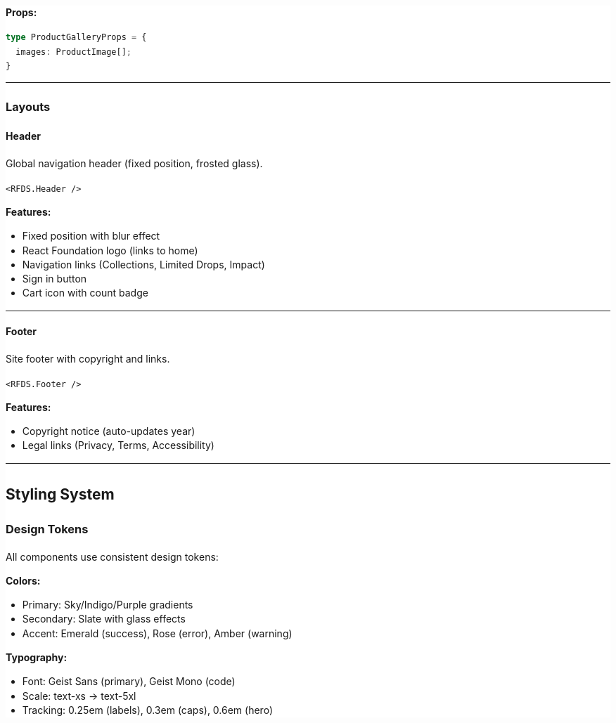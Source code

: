 **Props:**
```typescript
type ProductGalleryProps = {
  images: ProductImage[];
}
```

---

### Layouts

#### Header

Global navigation header (fixed position, frosted glass).

```tsx
<RFDS.Header />
```

**Features:**
- Fixed position with blur effect
- React Foundation logo (links to home)
- Navigation links (Collections, Limited Drops, Impact)
- Sign in button
- Cart icon with count badge

---

#### Footer

Site footer with copyright and links.

```tsx
<RFDS.Footer />
```

**Features:**
- Copyright notice (auto-updates year)
- Legal links (Privacy, Terms, Accessibility)

---

## Styling System

### Design Tokens

All components use consistent design tokens:

**Colors:**
- Primary: Sky/Indigo/Purple gradients
- Secondary: Slate with glass effects
- Accent: Emerald (success), Rose (error), Amber (warning)

**Typography:**
- Font: Geist Sans (primary), Geist Mono (code)
- Scale: text-xs → text-5xl
- Tracking: 0.25em (labels), 0.3em (caps), 0.6em (hero)
